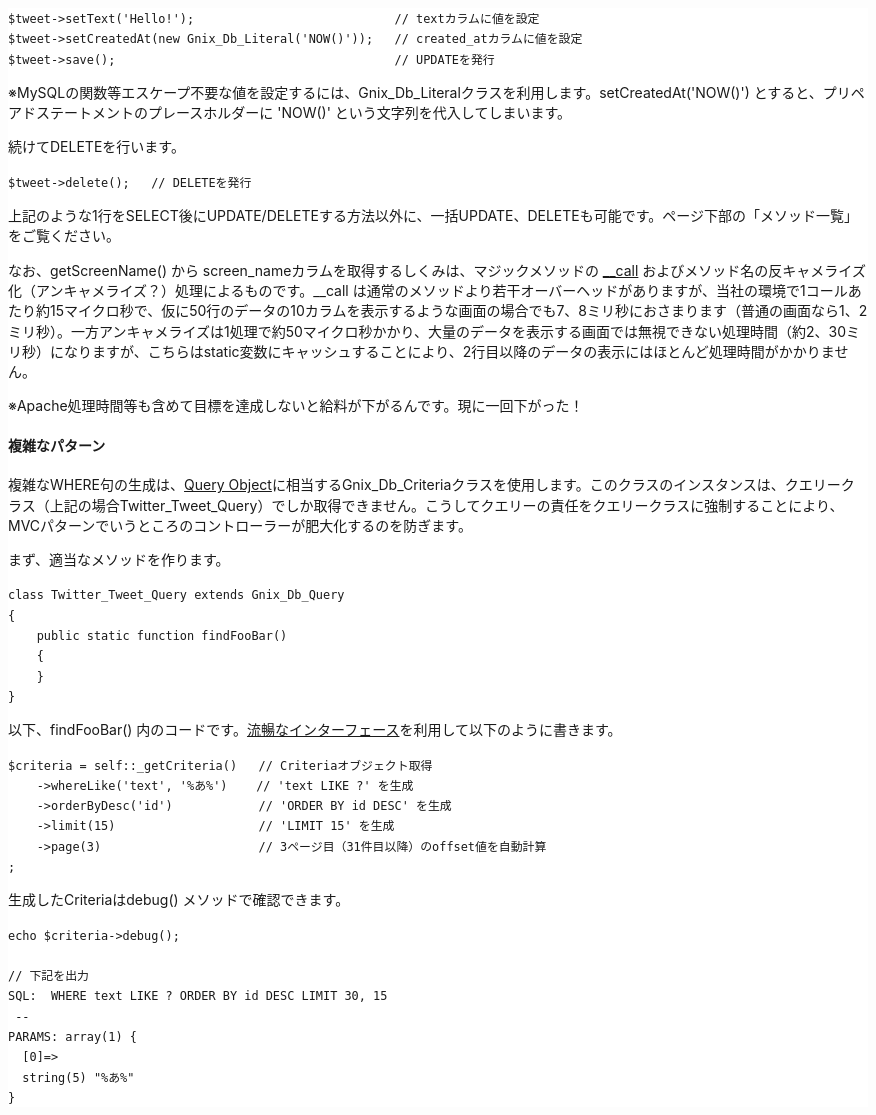     $tweet->setText('Hello!');                            // textカラムに値を設定
    $tweet->setCreatedAt(new Gnix_Db_Literal('NOW()'));   // created_atカラムに値を設定
    $tweet->save();                                       // UPDATEを発行

※MySQLの関数等エスケープ不要な値を設定するには、Gnix_Db_Literalクラスを利用します。setCreatedAt('NOW()') とすると、プリペアドステートメントのプレースホルダーに 'NOW()' という文字列を代入してしまいます。

続けてDELETEを行います。

    $tweet->delete();   // DELETEを発行

上記のような1行をSELECT後にUPDATE/DELETEする方法以外に、一括UPDATE、DELETEも可能です。ページ下部の「メソッド一覧」をご覧ください。

なお、getScreenName() から screen_nameカラムを取得するしくみは、マジックメソッドの [__call](http://www.php.net/manual/ja/language.oop5.overloading.php#language.oop5.overloading.methods) およびメソッド名の反キャメライズ化（アンキャメライズ？）処理によるものです。__call は通常のメソッドより若干オーバーヘッドがありますが、当社の環境で1コールあたり約15マイクロ秒で、仮に50行のデータの10カラムを表示するような画面の場合でも7、8ミリ秒におさまります（普通の画面なら1、2ミリ秒）。一方アンキャメライズは1処理で約50マイクロ秒かかり、大量のデータを表示する画面では無視できない処理時間（約2、30ミリ秒）になりますが、こちらはstatic変数にキャッシュすることにより、2行目以降のデータの表示にはほとんど処理時間がかかりません。

※Apache処理時間等も含めて目標を達成しないと給料が下がるんです。現に一回下がった！


#### 複雑なパターン

複雑なWHERE句の生成は、[Query Object](http://martinfowler.com/eaaCatalog/queryObject.html)に相当するGnix_Db_Criteriaクラスを使用します。このクラスのインスタンスは、クエリークラス（上記の場合Twitter_Tweet_Query）でしか取得できません。こうしてクエリーの責任をクエリークラスに強制することにより、MVCパターンでいうところのコントローラーが肥大化するのを防ぎます。

まず、適当なメソッドを作ります。

    class Twitter_Tweet_Query extends Gnix_Db_Query
    {
        public static function findFooBar()
        {
        }
    }

以下、findFooBar() 内のコードです。[流暢なインターフェース](http://www.martinfowler.com/bliki/FluentInterface.html)を利用して以下のように書きます。

    $criteria = self::_getCriteria()   // Criteriaオブジェクト取得
        ->whereLike('text', '%あ%')    // 'text LIKE ?' を生成
        ->orderByDesc('id')            // 'ORDER BY id DESC' を生成
        ->limit(15)                    // 'LIMIT 15' を生成
        ->page(3)                      // 3ページ目（31件目以降）のoffset値を自動計算
    ;

生成したCriteriaはdebug() メソッドで確認できます。

    echo $criteria->debug();
    
    // 下記を出力
    SQL:  WHERE text LIKE ? ORDER BY id DESC LIMIT 30, 15
     -- 
    PARAMS: array(1) {
      [0]=>
      string(5) "%あ%"
    }
